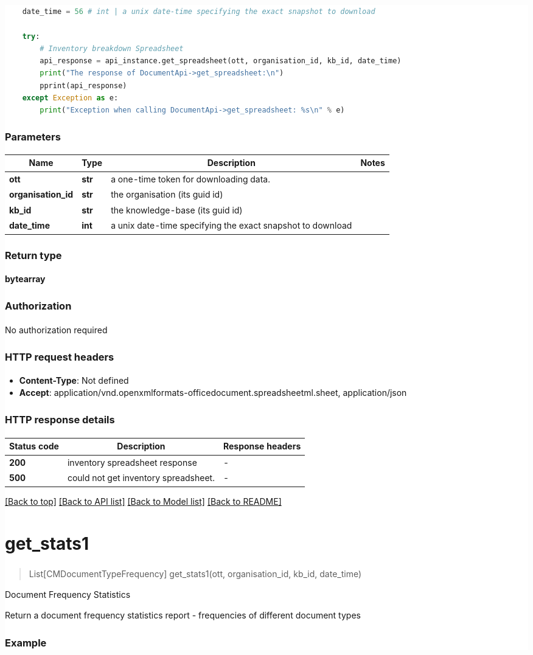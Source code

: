 ```python
    date_time = 56 # int | a unix date-time specifying the exact snapshot to download

    try:
        # Inventory breakdown Spreadsheet
        api_response = api_instance.get_spreadsheet(ott, organisation_id, kb_id, date_time)
        print("The response of DocumentApi->get_spreadsheet:\n")
        pprint(api_response)
    except Exception as e:
        print("Exception when calling DocumentApi->get_spreadsheet: %s\n" % e)
```



### Parameters

Name | Type | Description  | Notes
------------- | ------------- | ------------- | -------------
 **ott** | **str**| a one-time token for downloading data. | 
 **organisation_id** | **str**| the organisation (its guid id) | 
 **kb_id** | **str**| the knowledge-base (its guid id) | 
 **date_time** | **int**| a unix date-time specifying the exact snapshot to download | 

### Return type

**bytearray**

### Authorization

No authorization required

### HTTP request headers

 - **Content-Type**: Not defined
 - **Accept**: application/vnd.openxmlformats-officedocument.spreadsheetml.sheet, application/json

### HTTP response details
| Status code | Description | Response headers |
|-------------|-------------|------------------|
**200** | inventory spreadsheet response |  -  |
**500** | could not get inventory spreadsheet. |  -  |

[[Back to top]](#) [[Back to API list]](../README.md#documentation-for-api-endpoints) [[Back to Model list]](../README.md#documentation-for-models) [[Back to README]](../README.md)

# **get_stats1**
> List[CMDocumentTypeFrequency] get_stats1(ott, organisation_id, kb_id, date_time)

Document Frequency Statistics

Return a document frequency statistics report - frequencies of different document types

### Example
